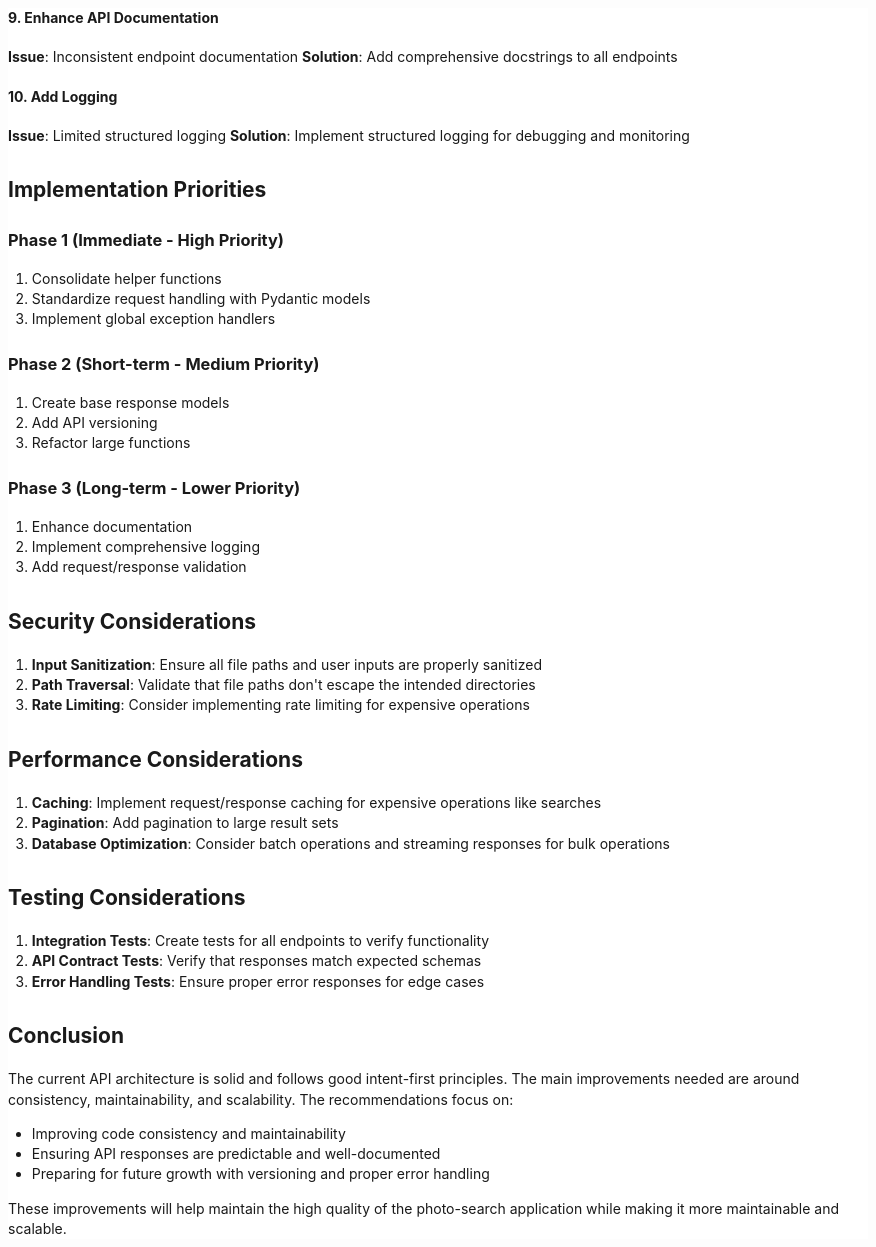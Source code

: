 #### 9. Enhance API Documentation
**Issue**: Inconsistent endpoint documentation
**Solution**: Add comprehensive docstrings to all endpoints

#### 10. Add Logging
**Issue**: Limited structured logging
**Solution**: Implement structured logging for debugging and monitoring

## Implementation Priorities

### Phase 1 (Immediate - High Priority)
1. Consolidate helper functions
2. Standardize request handling with Pydantic models
3. Implement global exception handlers

### Phase 2 (Short-term - Medium Priority)
1. Create base response models
2. Add API versioning
3. Refactor large functions

### Phase 3 (Long-term - Lower Priority)
1. Enhance documentation
2. Implement comprehensive logging
3. Add request/response validation

## Security Considerations

1. **Input Sanitization**: Ensure all file paths and user inputs are properly sanitized
2. **Path Traversal**: Validate that file paths don't escape the intended directories
3. **Rate Limiting**: Consider implementing rate limiting for expensive operations

## Performance Considerations

1. **Caching**: Implement request/response caching for expensive operations like searches
2. **Pagination**: Add pagination to large result sets
3. **Database Optimization**: Consider batch operations and streaming responses for bulk operations

## Testing Considerations

1. **Integration Tests**: Create tests for all endpoints to verify functionality
2. **API Contract Tests**: Verify that responses match expected schemas
3. **Error Handling Tests**: Ensure proper error responses for edge cases

## Conclusion

The current API architecture is solid and follows good intent-first principles. The main improvements needed are around consistency, maintainability, and scalability. The recommendations focus on:

- Improving code consistency and maintainability
- Ensuring API responses are predictable and well-documented
- Preparing for future growth with versioning and proper error handling

These improvements will help maintain the high quality of the photo-search application while making it more maintainable and scalable.